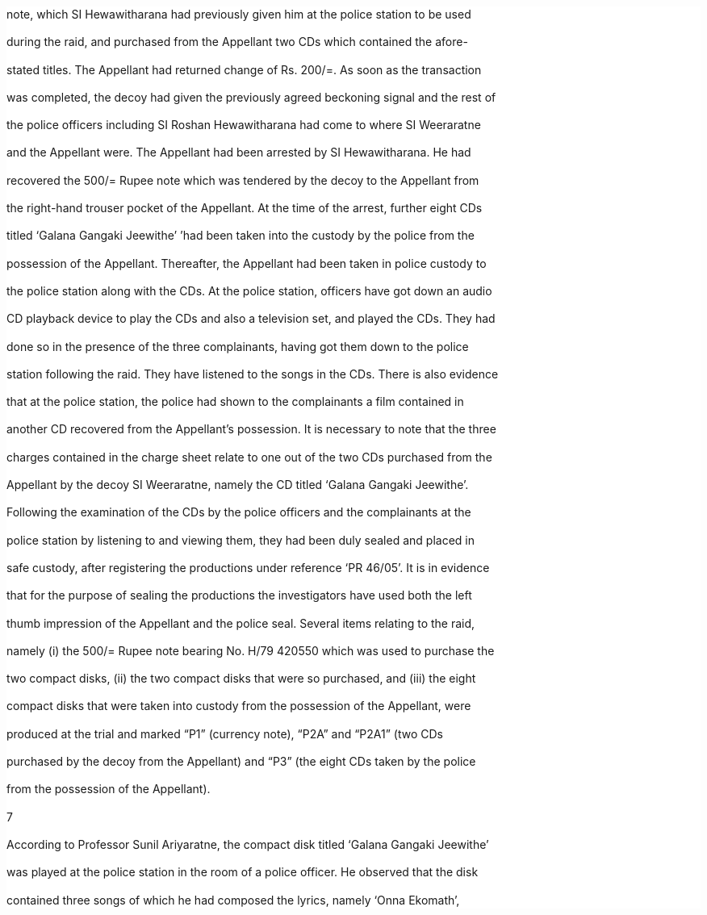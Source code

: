 note, which SI Hewawitharana had previously given him at the police station to be used

during the raid, and purchased from the Appellant two CDs which contained the afore-

stated titles. The Appellant had returned change of Rs. 200/=. As soon as the transaction

was completed, the decoy had given the previously agreed beckoning signal and the rest of

the police officers including SI Roshan Hewawitharana had come to where SI Weeraratne

and the Appellant were. The Appellant had been arrested by SI Hewawitharana. He had

recovered the 500/= Rupee note which was tendered by the decoy to the Appellant from

the right-hand trouser pocket of the Appellant. At the time of the arrest, further eight CDs

titled ‘Galana Gangaki Jeewithe’ ’had been taken into the custody by the police from the

possession of the Appellant. Thereafter, the Appellant had been taken in police custody to

the police station along with the CDs. At the police station, officers have got down an audio

CD playback device to play the CDs and also a television set, and played the CDs. They had

done so in the presence of the three complainants, having got them down to the police

station following the raid. They have listened to the songs in the CDs. There is also evidence

that at the police station, the police had shown to the complainants a film contained in

another CD recovered from the Appellant’s possession. It is necessary to note that the three

charges contained in the charge sheet relate to one out of the two CDs purchased from the

Appellant by the decoy SI Weeraratne, namely the CD titled ‘Galana Gangaki Jeewithe’.

Following the examination of the CDs by the police officers and the complainants at the

police station by listening to and viewing them, they had been duly sealed and placed in

safe custody, after registering the productions under reference ‘PR 46/05’. It is in evidence

that for the purpose of sealing the productions the investigators have used both the left

thumb impression of the Appellant and the police seal. Several items relating to the raid,

namely (i) the 500/= Rupee note bearing No. H/79 420550 which was used to purchase the

two compact disks, (ii) the two compact disks that were so purchased, and (iii) the eight

compact disks that were taken into custody from the possession of the Appellant, were

produced at the trial and marked “P1” (currency note), “P2A” and “P2A1” (two CDs

purchased by the decoy from the Appellant) and “P3” (the eight CDs taken by the police

from the possession of the Appellant).

7

According to Professor Sunil Ariyaratne, the compact disk titled ‘Galana Gangaki Jeewithe’

was played at the police station in the room of a police officer. He observed that the disk

contained three songs of which he had composed the lyrics, namely ‘Onna Ekomath’,
